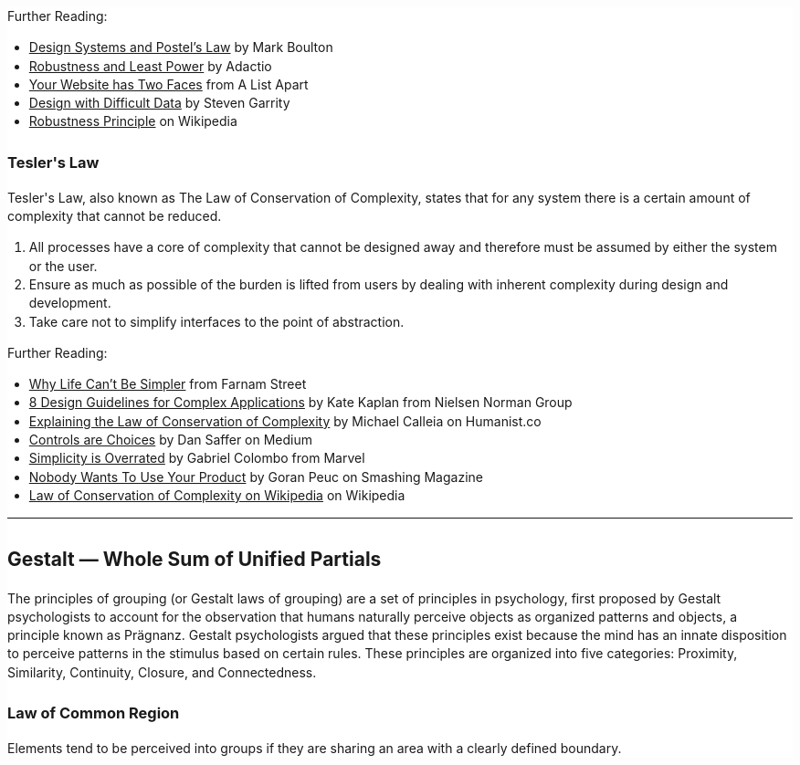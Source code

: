 Further Reading:

- [Design Systems and Postel’s Law](https://markboulton.co.uk/journal/2016-05-17.design-systems-and-postels-law/) by Mark Boulton
- [Robustness and Least Power](https://adactio.com/journal/14327) by Adactio
- [Your Website has Two Faces](https://alistapart.com/article/your-website-has-two-faces) from A List Apart
- [Design with Difficult Data](https://alistapart.com/article/design-with-difficult-data/) by Steven Garrity
- [Robustness Principle](https://en.wikipedia.org/wiki/Robustness_principle) on Wikipedia

### Tesler's Law

Tesler's Law, also known as The Law of Conservation of Complexity, states that for any system there is a certain amount of complexity that cannot be reduced.

1. All processes have a core of complexity that cannot be designed away and therefore must be assumed by either the system or the user.
2. Ensure as much as possible of the burden is lifted from users by dealing with inherent complexity during design and development.
3. Take care not to simplify interfaces to the point of abstraction.

Further Reading:

- [Why Life Can’t Be Simpler](https://fs.blog/2020/10/why-life-cant-be-simpler/) from Farnam Street
- [8 Design Guidelines for Complex Applications](https://www.nngroup.com/articles/complex-application-design/) by Kate Kaplan from Nielsen Norman Group
- [Explaining the Law of Conservation of Complexity](http://humanist.co/blog/law-of-conservation-of-complexity/) by Michael Calleia on Humanist.co
- [Controls are Choices](https://medium.com/@odannyboy/controls-are-choices-7de90363d0dd) by Dan Saffer on Medium
- [Simplicity is Overrated](https://blog.marvelapp.com/simplicity-is-overrated/) by Gabriel Colombo from Marvel
- [Nobody Wants To Use Your Product](https://www.smashingmagazine.com/2016/01/nobody-wants-use-your-product/) by Goran Peuc on Smashing Magazine
- [Law of Conservation of Complexity on Wikipedia](https://en.wikipedia.org/wiki/Law_of_conservation_of_complexity) on Wikipedia

---

## Gestalt — Whole Sum of Unified Partials

The principles of grouping (or Gestalt laws of grouping) are a set of principles in psychology, first proposed by Gestalt psychologists to account for the observation that humans naturally perceive objects as organized patterns and objects, a principle known as Prägnanz. Gestalt psychologists argued that these principles exist because the mind has an innate disposition to perceive patterns in the stimulus based on certain rules. These principles are organized into five categories: Proximity, Similarity, Continuity, Closure, and Connectedness.

### Law of Common Region

Elements tend to be perceived into groups if they are sharing an area with a clearly defined boundary.
